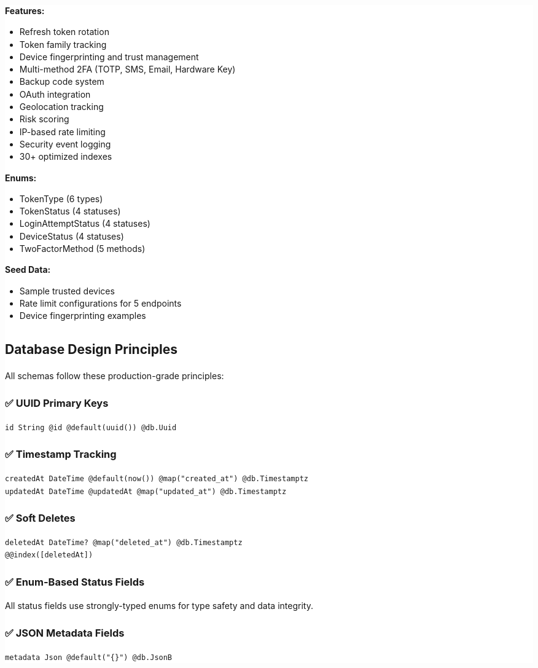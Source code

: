 **Features:**
- Refresh token rotation
- Token family tracking
- Device fingerprinting and trust management
- Multi-method 2FA (TOTP, SMS, Email, Hardware Key)
- Backup code system
- OAuth integration
- Geolocation tracking
- Risk scoring
- IP-based rate limiting
- Security event logging
- 30+ optimized indexes

**Enums:**
- TokenType (6 types)
- TokenStatus (4 statuses)
- LoginAttemptStatus (4 statuses)
- DeviceStatus (4 statuses)
- TwoFactorMethod (5 methods)

**Seed Data:**
- Sample trusted devices
- Rate limit configurations for 5 endpoints
- Device fingerprinting examples

## Database Design Principles

All schemas follow these production-grade principles:

### ✅ UUID Primary Keys
```prisma
id String @id @default(uuid()) @db.Uuid
```

### ✅ Timestamp Tracking
```prisma
createdAt DateTime @default(now()) @map("created_at") @db.Timestamptz
updatedAt DateTime @updatedAt @map("updated_at") @db.Timestamptz
```

### ✅ Soft Deletes
```prisma
deletedAt DateTime? @map("deleted_at") @db.Timestamptz
@@index([deletedAt])
```

### ✅ Enum-Based Status Fields
All status fields use strongly-typed enums for type safety and data integrity.

### ✅ JSON Metadata Fields
```prisma
metadata Json @default("{}") @db.JsonB
```
